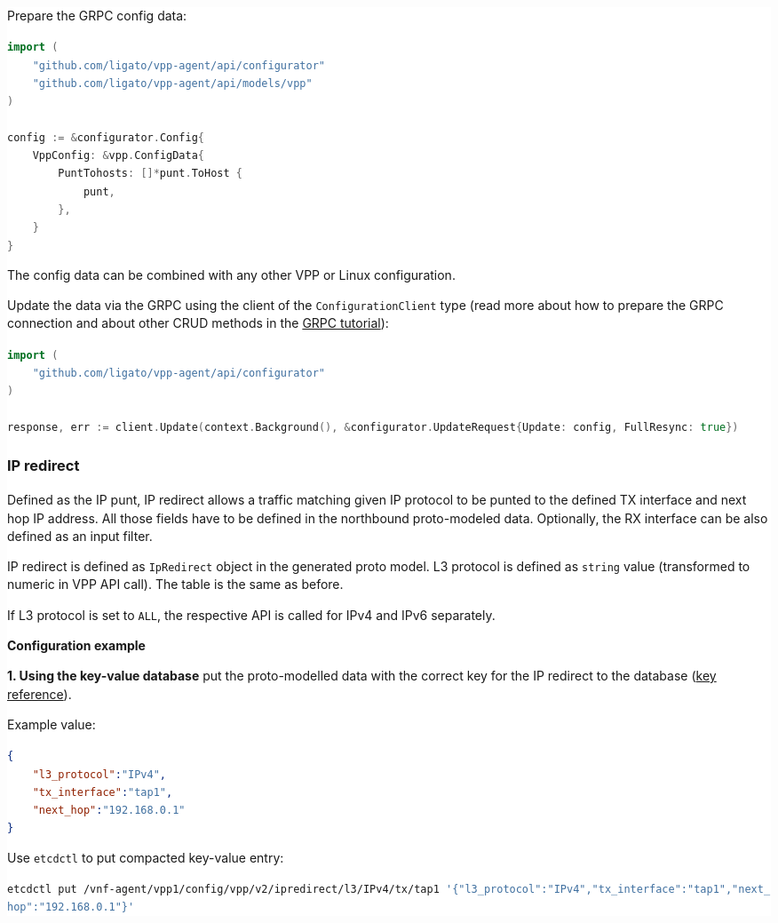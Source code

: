 Prepare the GRPC config data:
```go
import (
	"github.com/ligato/vpp-agent/api/configurator"
	"github.com/ligato/vpp-agent/api/models/vpp"
)

config := &configurator.Config{
    VppConfig: &vpp.ConfigData{
        PuntTohosts: []*punt.ToHost {
            punt,
        },	
    }
}
```

The config data can be combined with any other VPP or Linux configuration.

Update the data via the GRPC using the client of the `ConfigurationClient` type (read more about how to prepare the GRPC connection and about other CRUD methods in the [GRPC tutorial][grpc-tutorial]):
```go
import (
	"github.com/ligato/vpp-agent/api/configurator"
)

response, err := client.Update(context.Background(), &configurator.UpdateRequest{Update: config, FullResync: true})
```

### IP redirect

Defined as the IP punt, IP redirect allows a traffic matching given IP protocol to be punted to the defined TX interface and next hop IP address. All those fields have to be defined in the northbound proto-modeled data. Optionally, the RX interface can be also defined as an input filter.  

IP redirect is defined as `IpRedirect` object in the generated proto model. L3 protocol is defined as `string` value (transformed to numeric in VPP API call). The table is the same as before.

If L3 protocol is set to `ALL`, the respective API is called for IPv4 and IPv6 separately.

**Configuration example**

**1. Using the key-value database** put the proto-modelled data with the correct key for the IP redirect to the database ([key reference][key-reference]). 

Example value:
```json
{  
    "l3_protocol":"IPv4",
    "tx_interface":"tap1",
    "next_hop":"192.168.0.1"
}
```

Use `etcdctl` to put compacted key-value entry:
```bash
etcdctl put /vnf-agent/vpp1/config/vpp/v2/ipredirect/l3/IPv4/tx/tap1 '{"l3_protocol":"IPv4","tx_interface":"tap1","next_hop":"192.168.0.1"}'
```


[acl-model]: https://github.com/ligato/vpp-agent/blob/master/api/models/vpp/acl/acl.proto
[arp-model]: https://github.com/ligato/vpp-agent/blob/master/api/models/vpp/l3/arp.proto
[bd-model]: https://github.com/ligato/vpp-agent/blob/master/api/models/vpp/l2/bridge-domain.proto
[fib-model]: https://github.com/ligato/vpp-agent/blob/master/api/models/vpp/l2/fib.proto
[grpc-tutorial]: ../tutorials/08_grpc-tutorial.md
[interface-config-file]: https://github.com/ligato/vpp-agent/blob/master/plugins/vpp/ifplugin/vpp-ifplugin.conf
[interface-model]: https://github.com/ligato/vpp-agent/blob/master/api/models/vpp/interfaces/interface.proto
[interface-state-model]: https://github.com/ligato/vpp-agent/blob/master/api/models/vpp/interfaces/state.proto
[ipsec-model]: https://github.com/ligato/vpp-agent/blob/master/api/models/vpp/ipsec/ipsec.proto
[key-reference]: ../user-guide/reference.md
[l3-model]: https://github.com/ligato/vpp-agent/blob/master/api/models/vpp/l3/l3.proto
[linux-interface-plugin-guide]: linux-plugins.md#interface-plugin
[punt-model]: https://github.com/ligato/vpp-agent/blob/master/api/models/vpp/punt/punt.proto
[route-model]: https://github.com/ligato/vpp-agent/blob/master/api/models/vpp/l3/route.proto
[src6-model]: https://github.com/ligato/vpp-agent/blob/master/api/models/vpp/srv6/srv6.proto
[xc-model]: https://github.com/ligato/vpp-agent/blob/master/api/models/vpp/l2/xconnect.proto